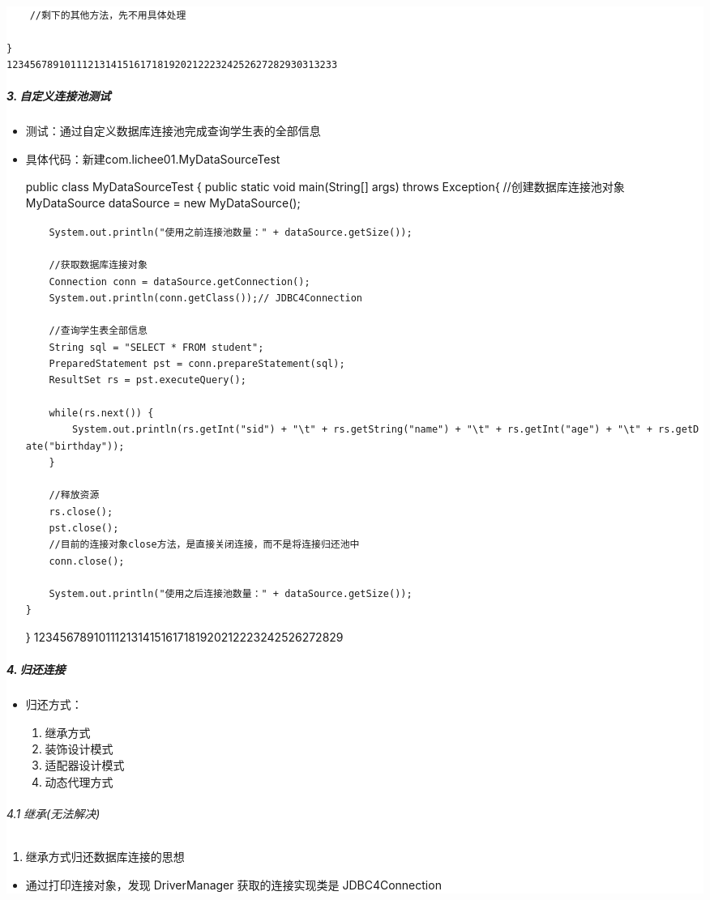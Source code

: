         //剩下的其他方法，先不用具体处理

    }
    123456789101112131415161718192021222324252627282930313233

##### 3. 自定义连接池测试

*   测试：通过自定义数据库连接池完成查询学生表的全部信息
*   具体代码：新建com.lichee01.MyDataSourceTest

    public class MyDataSourceTest {
    public static void main(String\[] args) throws Exception{
    //创建数据库连接池对象
    MyDataSource dataSource = new MyDataSource();

            System.out.println("使用之前连接池数量：" + dataSource.getSize());
            
            //获取数据库连接对象
            Connection conn = dataSource.getConnection();
            System.out.println(conn.getClass());// JDBC4Connection

            //查询学生表全部信息
            String sql = "SELECT * FROM student";
            PreparedStatement pst = conn.prepareStatement(sql);
            ResultSet rs = pst.executeQuery();

            while(rs.next()) {
                System.out.println(rs.getInt("sid") + "\t" + rs.getString("name") + "\t" + rs.getInt("age") + "\t" + rs.getDate("birthday"));
            }
            
            //释放资源
            rs.close();
            pst.close();
        	//目前的连接对象close方法，是直接关闭连接，而不是将连接归还池中
            conn.close();

            System.out.println("使用之后连接池数量：" + dataSource.getSize());
        }

    }
    1234567891011121314151617181920212223242526272829

##### 4. 归还连接

*   归还方式：

    1.  继承方式
    2.  装饰设计模式
    3.  适配器设计模式
    4.  动态代理方式

###### 4.1 继承(无法解决)

1.  继承方式归还数据库连接的思想

*   通过打印连接对象，发现 DriverManager 获取的连接实现类是 JDBC4Connection
